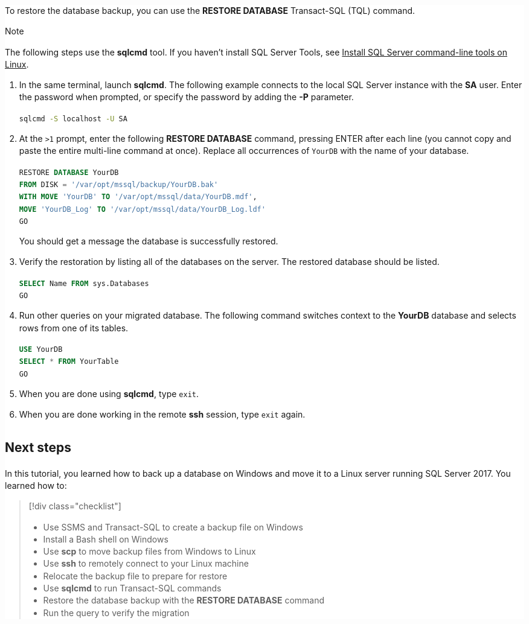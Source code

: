 To restore the database backup, you can use the **RESTORE DATABASE** Transact-SQL (TQL) command.

> [!NOTE]
> The following steps use the **sqlcmd** tool. If you haven’t install SQL Server Tools, see [Install SQL Server command-line tools on Linux](sql-server-linux-setup-tools.md).

1. In the same terminal, launch **sqlcmd**. The following example connects to the local SQL Server instance with the **SA** user. Enter the password when prompted, or specify the password by adding the **-P** parameter.

   ```bash
   sqlcmd -S localhost -U SA
   ```

1. At the `>1` prompt, enter the following **RESTORE DATABASE** command, pressing ENTER after each line (you cannot copy and paste the entire multi-line command at once). Replace all occurrences of `YourDB` with the name of your database.

   ```sql
   RESTORE DATABASE YourDB
   FROM DISK = '/var/opt/mssql/backup/YourDB.bak'
   WITH MOVE 'YourDB' TO '/var/opt/mssql/data/YourDB.mdf',
   MOVE 'YourDB_Log' TO '/var/opt/mssql/data/YourDB_Log.ldf'
   GO
   ```

   You should get a message the database is successfully restored.

1. Verify the restoration by listing all of the databases on the server. The restored database should be listed.

   ```sql
   SELECT Name FROM sys.Databases
   GO
   ```

1. Run other queries on your migrated database. The following command switches context to the **YourDB** database and selects rows from one of its tables.

   ```sql
   USE YourDB
   SELECT * FROM YourTable
   GO
   ```

1. When you are done using **sqlcmd**, type `exit`.

1. When you are done working in the remote **ssh** session, type `exit` again.

## Next steps

In this tutorial, you learned how to back up a database on Windows and move it to a Linux server running SQL Server 2017. You learned how to:
> [!div class="checklist"]
> * Use SSMS and Transact-SQL to create a backup file on Windows
> * Install a Bash shell on Windows
> * Use **scp** to move backup files from Windows to Linux
> * Use **ssh** to remotely connect to your Linux machine
> * Relocate the backup file to prepare for restore
> * Use **sqlcmd** to run Transact-SQL commands
> * Restore the database backup with the **RESTORE DATABASE** command 
> * Run the query to verify the migration

